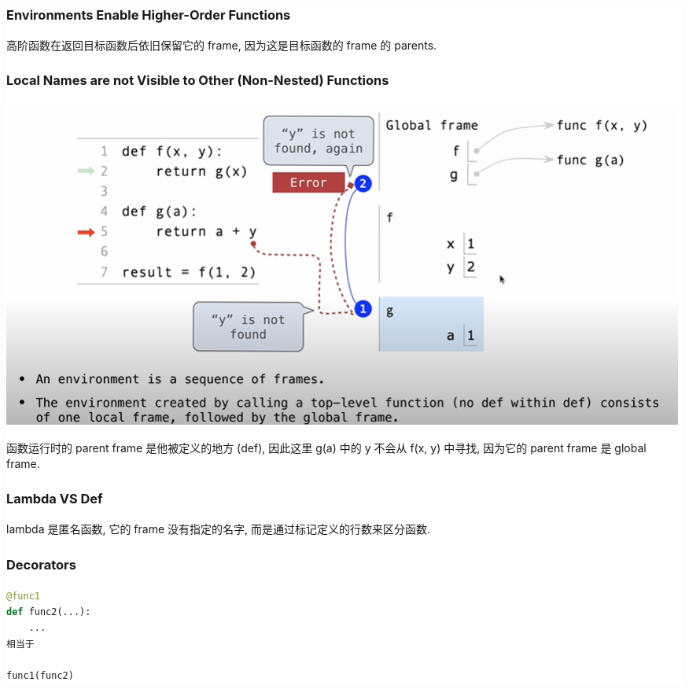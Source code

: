 ### Environments Enable Higher-Order Functions

高阶函数在返回目标函数后依旧保留它的 frame, 因为这是目标函数的 frame 的 parents.



### Local Names are not Visible to Other (Non-Nested) Functions

![image-20220822104845162](.\notes\images\image-20220822104845162.png)

函数运行时的 parent frame 是他被定义的地方 (def), 因此这里 g(a) 中的 y 不会从 f(x, y) 中寻找, 因为它的 parent frame 是 global frame.



### Lambda VS Def

lambda 是匿名函数, 它的 frame 没有指定的名字, 而是通过标记定义的行数来区分函数. 



### Decorators

```python
@func1
def func2(...):
    ...
相当于

func1(func2)
```


